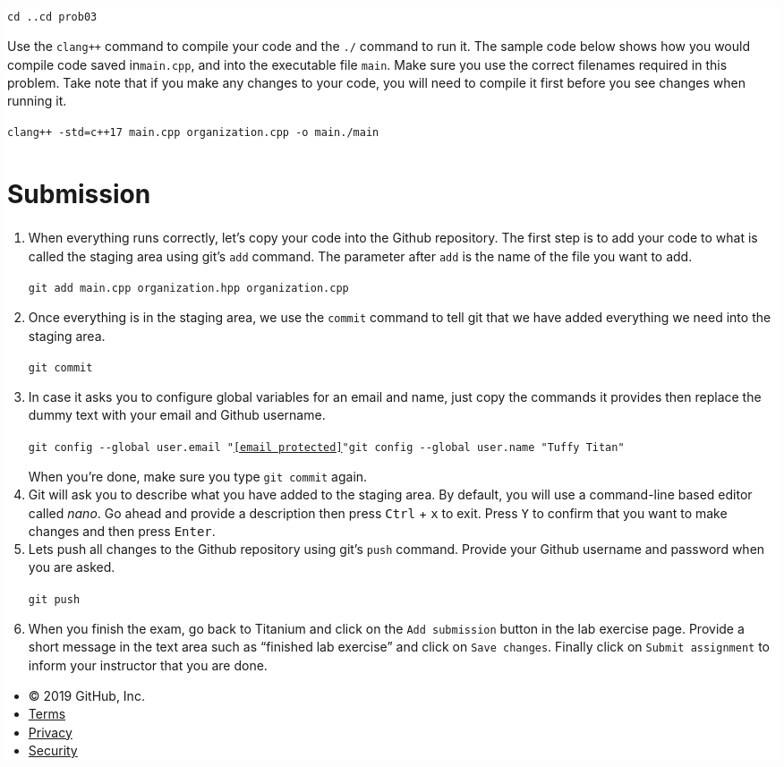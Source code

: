  <pre><code>cd ..cd prob03</code></pre>

 Use the <code>clang++</code> command to compile your code and the <code>./</code> command to run it. The sample code below shows how you would compile code saved in<code>main.cpp</code>, and into the executable file <code>main</code>. Make sure you use the correct filenames required in this problem. Take note that if you make any changes to your code, you will need to compile it first before you see changes when running it.

 <pre><code>clang++ -std=c++17 main.cpp organization.cpp -o main./main</code></pre>

 <h1><a id="user-content-submission" class="anchor" href="https://github.com/peskin55/CPSC121/tree/master/copy/Exams/Final/prob02#submission" aria-hidden="true"></a>Submission</h1>

 <ol>

  <li>When everything runs correctly, let’s copy your code into the Github repository. The first step is to add your code to what is called the staging area using git’s <code>add</code> command. The parameter after <code>add</code> is the name of the file you want to add.<pre><code>git add main.cpp organization.hpp organization.cpp</code></pre></li>

  <li>Once everything is in the staging area, we use the <code>commit</code> command to tell git that we have added everything we need into the staging area.<pre><code>git commit</code></pre></li>

  <li>In case it asks you to configure global variables for an email and name, just copy the commands it provides then replace the dummy text with your email and Github username.<pre><code>git config --global user.email "<a href="/cdn-cgi/l/email-protection" class="__cf_email__" data-cfemail="f3878695958ab3908086dd95869f9f9681879c9ddd969786">[email protected]</a>"git config --global user.name "Tuffy Titan"</code></pre>When you’re done, make sure you type <code>git commit</code> again.</li>

  <li>Git will ask you to describe what you have added to the staging area. By default, you will use a command-line based editor called <em>nano</em>. Go ahead and provide a description then press <kbd>Ctrl</kbd> + <kbd>x</kbd> to exit. Press <kbd>Y</kbd> to confirm that you want to make changes and then press <kbd>Enter</kbd>.</li>

  <li>Lets push all changes to the Github repository using git’s <code>push</code> command. Provide your Github username and password when you are asked.<pre><code>git push</code></pre></li>

  <li>When you finish the exam, go back to Titanium and click on the <code>Add submission</code> button in the lab exercise page. Provide a short message in the text area such as “finished lab exercise” and click on <code>Save changes</code>. Finally click on <code>Submit assignment</code> to inform your instructor that you are done.</li>

 </ol>

</article>

<ul class="list-style-none d-flex flex-wrap ">

 <li class="mr-3">© 2019 GitHub, Inc.</li>

 <li class="mr-3"><a href="https://github.com/site/terms" data-ga-click="Footer, go to terms, text:terms">Terms</a></li>

 <li class="mr-3"><a href="https://github.com/site/privacy" data-ga-click="Footer, go to privacy, text:privacy">Privacy</a></li>

 <li class="mr-3"><a href="https://github.com/security" data-ga-click="Footer, go to security, text:security">Security</a></li>
